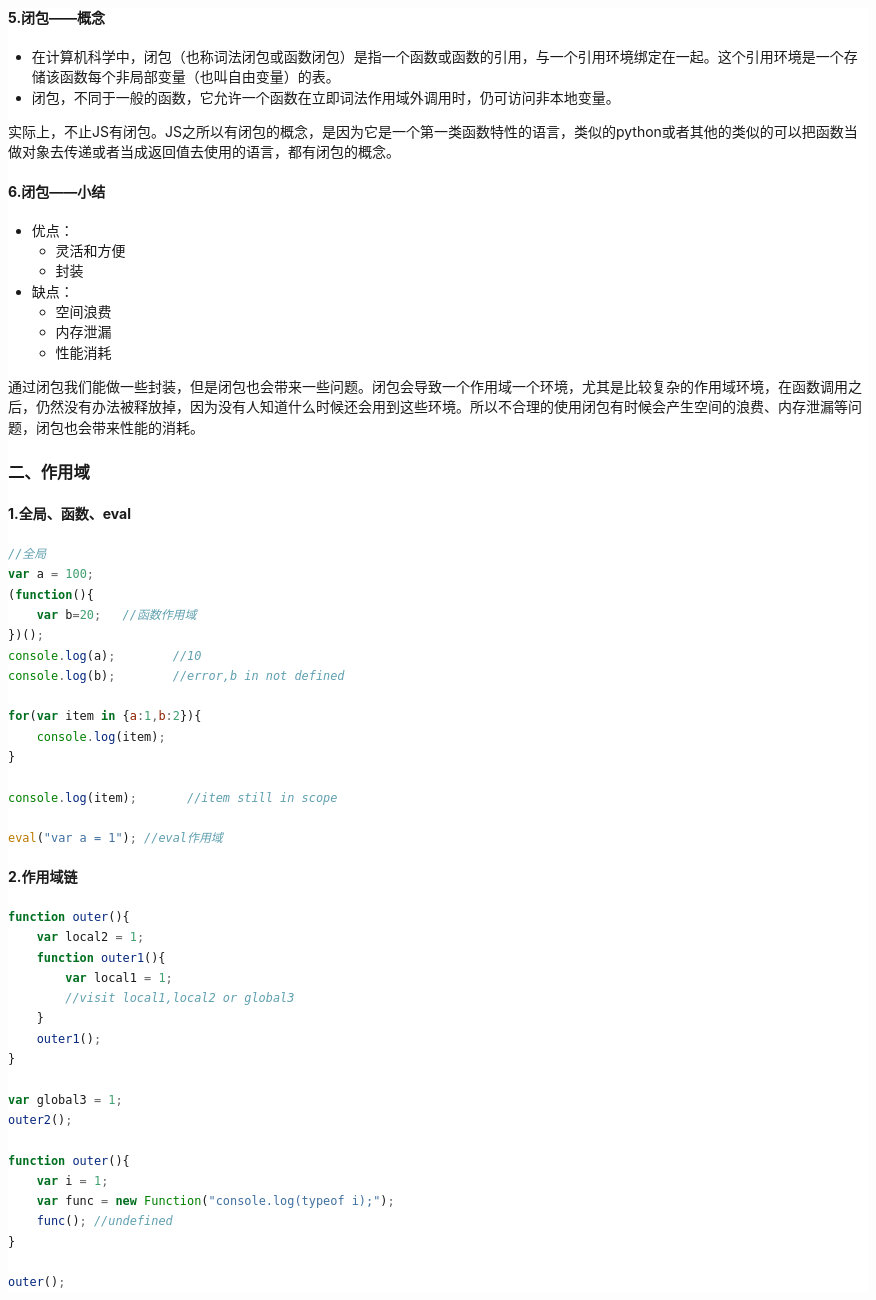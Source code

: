```javascript
```

#### 5.闭包——概念

+ 在计算机科学中，闭包（也称词法闭包或函数闭包）是指一个函数或函数的引用，与一个引用环境绑定在一起。这个引用环境是一个存储该函数每个非局部变量（也叫自由变量）的表。
+ 闭包，不同于一般的函数，它允许一个函数在立即词法作用域外调用时，仍可访问非本地变量。

实际上，不止JS有闭包。JS之所以有闭包的概念，是因为它是一个第一类函数特性的语言，类似的python或者其他的类似的可以把函数当做对象去传递或者当成返回值去使用的语言，都有闭包的概念。

#### 6.闭包——小结

+ 优点：
    + 灵活和方便
    + 封装
+ 缺点：
    + 空间浪费
    + 内存泄漏
    + 性能消耗

通过闭包我们能做一些封装，但是闭包也会带来一些问题。闭包会导致一个作用域一个环境，尤其是比较复杂的作用域环境，在函数调用之后，仍然没有办法被释放掉，因为没有人知道什么时候还会用到这些环境。所以不合理的使用闭包有时候会产生空间的浪费、内存泄漏等问题，闭包也会带来性能的消耗。

### 二、作用域

#### 1.全局、函数、eval

```javascript
//全局
var a = 100;
(function(){
    var b=20;   //函数作用域
})();
console.log(a);        //10
console.log(b);        //error,b in not defined

for(var item in {a:1,b:2}){
    console.log(item);
}

console.log(item);       //item still in scope

eval("var a = 1"); //eval作用域
```

#### 2.作用域链

```javascript
function outer(){
    var local2 = 1;
    function outer1(){
        var local1 = 1; 
        //visit local1,local2 or global3
    }
    outer1();
}

var global3 = 1;
outer2();

function outer(){
    var i = 1;
    var func = new Function("console.log(typeof i);");
    func(); //undefined
}

outer();
```